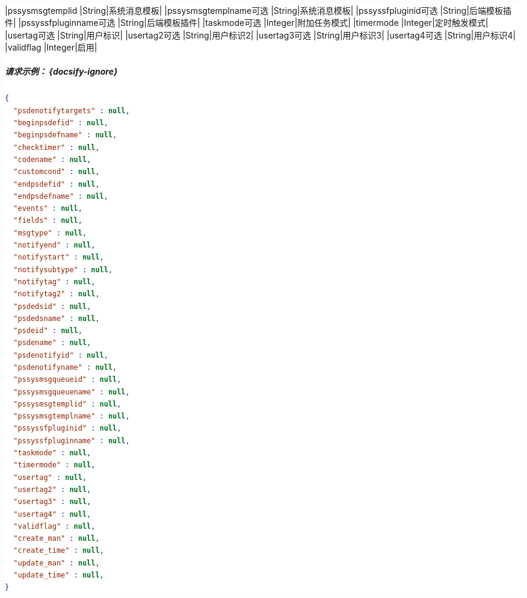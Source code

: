 |<el-row justify="space-between"><el-col :span="20">pssysmsgtemplid</el-col><el-col :span="4" style="text-align:right"></el-col> </el-row>|String|系统消息模板|
|<el-row justify="space-between"><el-col :span="20">pssysmsgtemplname</el-col><el-col :span="4" style="text-align:right"><el-text size="small" type="success">可选</el-text></el-col> </el-row>|String|系统消息模板|
|<el-row justify="space-between"><el-col :span="20">pssyssfpluginid</el-col><el-col :span="4" style="text-align:right"><el-text size="small" type="success">可选</el-text></el-col> </el-row>|String|后端模板插件|
|<el-row justify="space-between"><el-col :span="20">pssyssfpluginname</el-col><el-col :span="4" style="text-align:right"><el-text size="small" type="success">可选</el-text></el-col> </el-row>|String|后端模板插件|
|<el-row justify="space-between"><el-col :span="20">taskmode</el-col><el-col :span="4" style="text-align:right"><el-text size="small" type="success">可选</el-text></el-col> </el-row>|Integer|附加任务模式|
|<el-row justify="space-between"><el-col :span="20">timermode</el-col><el-col :span="4" style="text-align:right"></el-col> </el-row>|Integer|定时触发模式|
|<el-row justify="space-between"><el-col :span="20">usertag</el-col><el-col :span="4" style="text-align:right"><el-text size="small" type="success">可选</el-text></el-col> </el-row>|String|用户标识|
|<el-row justify="space-between"><el-col :span="20">usertag2</el-col><el-col :span="4" style="text-align:right"><el-text size="small" type="success">可选</el-text></el-col> </el-row>|String|用户标识2|
|<el-row justify="space-between"><el-col :span="20">usertag3</el-col><el-col :span="4" style="text-align:right"><el-text size="small" type="success">可选</el-text></el-col> </el-row>|String|用户标识3|
|<el-row justify="space-between"><el-col :span="20">usertag4</el-col><el-col :span="4" style="text-align:right"><el-text size="small" type="success">可选</el-text></el-col> </el-row>|String|用户标识4|
|<el-row justify="space-between"><el-col :span="20">validflag</el-col><el-col :span="4" style="text-align:right"></el-col> </el-row>|Integer|启用|



##### 请求示例： {docsify-ignore}
```json
{
  "psdenotifytargets" : null,
  "beginpsdefid" : null,
  "beginpsdefname" : null,
  "checktimer" : null,
  "codename" : null,
  "customcond" : null,
  "endpsdefid" : null,
  "endpsdefname" : null,
  "events" : null,
  "fields" : null,
  "msgtype" : null,
  "notifyend" : null,
  "notifystart" : null,
  "notifysubtype" : null,
  "notifytag" : null,
  "notifytag2" : null,
  "psdedsid" : null,
  "psdedsname" : null,
  "psdeid" : null,
  "psdename" : null,
  "psdenotifyid" : null,
  "psdenotifyname" : null,
  "pssysmsgqueueid" : null,
  "pssysmsgqueuename" : null,
  "pssysmsgtemplid" : null,
  "pssysmsgtemplname" : null,
  "pssyssfpluginid" : null,
  "pssyssfpluginname" : null,
  "taskmode" : null,
  "timermode" : null,
  "usertag" : null,
  "usertag2" : null,
  "usertag3" : null,
  "usertag4" : null,
  "validflag" : null,
  "create_man" : null,
  "create_time" : null,
  "update_man" : null,
  "update_time" : null,
}
```